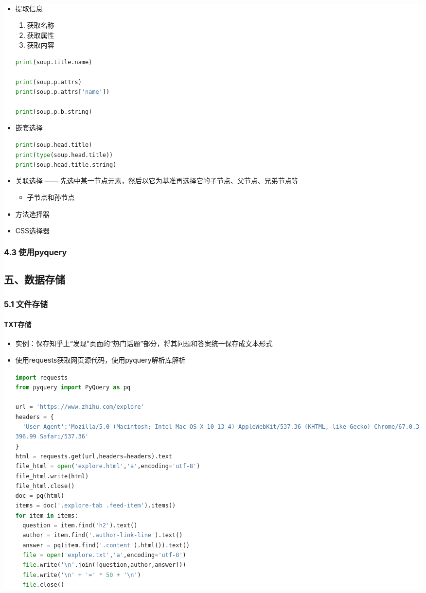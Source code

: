   * 提取信息

    1. 获取名称
    2. 获取属性
    3. 获取内容

    ```python
    print(soup.title.name)
    
    print(soup.p.attrs)
    print(soup.p.attrs['name'])
    
    print(soup.p.b.string)
    ```

  * 嵌套选择

    ```python
    print(soup.head.title)
    print(type(soup.head.title))
    print(soup.head.title.string)
    ```

  * 关联选择 —— 先选中某一节点元素，然后以它为基准再选择它的子节点、父节点、兄弟节点等

    * 子节点和孙节点

* 方法选择器

* CSS选择器

### 4.3 使用pyquery

## 五、数据存储

### 5.1 文件存储

#### TXT存储

* 实例：保存知乎上“发现”页面的“热门话题”部分，将其问题和答案统一保存成文本形式

* 使用requests获取网页源代码，使用pyquery解析库解析

  ```python
  import requests
  from pyquery import PyQuery as pq
  
  url = 'https://www.zhihu.com/explore'
  headers = {
  	'User-Agent':'Mozilla/5.0 (Macintosh; Intel Mac OS X 10_13_4) AppleWebKit/537.36 (KHTML, like Gecko) Chrome/67.0.3396.99 Safari/537.36'
  }
  html = requests.get(url,headers=headers).text
  file_html = open('explore.html','a',encoding='utf-8')
  file_html.write(html)
  file_html.close()
  doc = pq(html)
  items = doc('.explore-tab .feed-item').items()
  for item in items:
  	question = item.find('h2').text()
  	author = item.find('.author-link-line').text()
  	answer = pq(item.find('.content').html()).text()
  	file = open('explore.txt','a',encoding='utf-8')
  	file.write('\n'.join([question,author,answer]))
  	file.write('\n' + '=' * 50 + '\n')
  	file.close()
  ```
